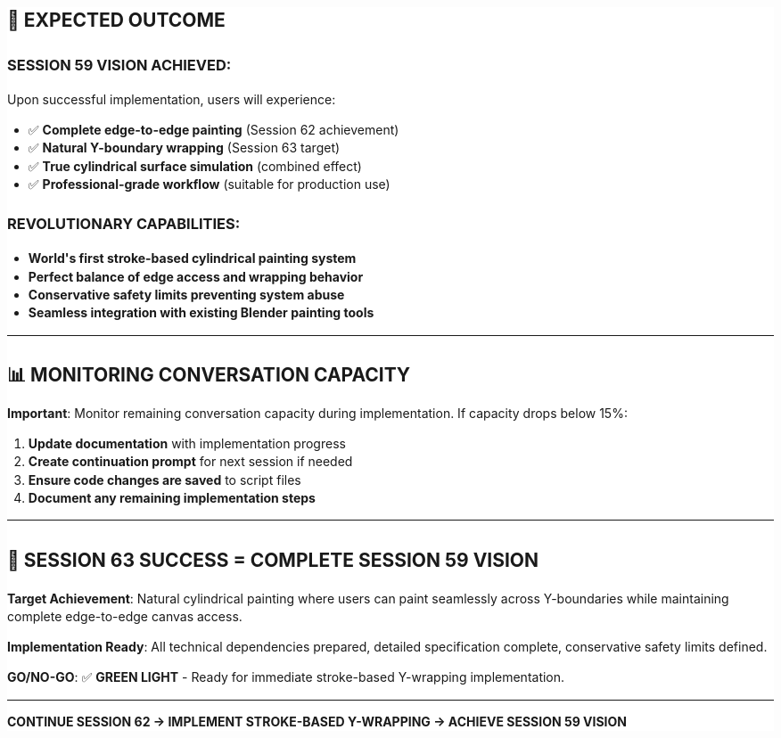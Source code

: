 
## 🎉 **EXPECTED OUTCOME**

### **SESSION 59 VISION ACHIEVED:**
Upon successful implementation, users will experience:

- ✅ **Complete edge-to-edge painting** (Session 62 achievement)
- ✅ **Natural Y-boundary wrapping** (Session 63 target)  
- ✅ **True cylindrical surface simulation** (combined effect)
- ✅ **Professional-grade workflow** (suitable for production use)

### **REVOLUTIONARY CAPABILITIES:**
- **World's first stroke-based cylindrical painting system**
- **Perfect balance of edge access and wrapping behavior**  
- **Conservative safety limits preventing system abuse**
- **Seamless integration with existing Blender painting tools**

---

## 📊 **MONITORING CONVERSATION CAPACITY**

**Important**: Monitor remaining conversation capacity during implementation. If capacity drops below 15%:

1. **Update documentation** with implementation progress
2. **Create continuation prompt** for next session if needed
3. **Ensure code changes are saved** to script files
4. **Document any remaining implementation steps**

---

## 🎯 **SESSION 63 SUCCESS = COMPLETE SESSION 59 VISION**

**Target Achievement**: Natural cylindrical painting where users can paint seamlessly across Y-boundaries while maintaining complete edge-to-edge canvas access.

**Implementation Ready**: All technical dependencies prepared, detailed specification complete, conservative safety limits defined.

**GO/NO-GO**: ✅ **GREEN LIGHT** - Ready for immediate stroke-based Y-wrapping implementation.

---

**CONTINUE SESSION 62 → IMPLEMENT STROKE-BASED Y-WRAPPING → ACHIEVE SESSION 59 VISION**